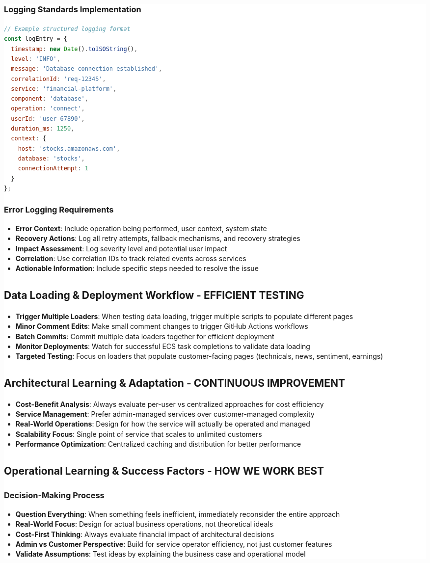### Logging Standards Implementation
```javascript
// Example structured logging format
const logEntry = {
  timestamp: new Date().toISOString(),
  level: 'INFO',
  message: 'Database connection established',
  correlationId: 'req-12345',
  service: 'financial-platform',
  component: 'database',
  operation: 'connect',
  userId: 'user-67890',
  duration_ms: 1250,
  context: {
    host: 'stocks.amazonaws.com',
    database: 'stocks',
    connectionAttempt: 1
  }
};
```

### Error Logging Requirements
- **Error Context**: Include operation being performed, user context, system state
- **Recovery Actions**: Log all retry attempts, fallback mechanisms, and recovery strategies
- **Impact Assessment**: Log severity level and potential user impact
- **Correlation**: Use correlation IDs to track related events across services
- **Actionable Information**: Include specific steps needed to resolve the issue

## Data Loading & Deployment Workflow - EFFICIENT TESTING
- **Trigger Multiple Loaders**: When testing data loading, trigger multiple scripts to populate different pages
- **Minor Comment Edits**: Make small comment changes to trigger GitHub Actions workflows
- **Batch Commits**: Commit multiple data loaders together for efficient deployment
- **Monitor Deployments**: Watch for successful ECS task completions to validate data loading
- **Targeted Testing**: Focus on loaders that populate customer-facing pages (technicals, news, sentiment, earnings)

## Architectural Learning & Adaptation - CONTINUOUS IMPROVEMENT
- **Cost-Benefit Analysis**: Always evaluate per-user vs centralized approaches for cost efficiency
- **Service Management**: Prefer admin-managed services over customer-managed complexity
- **Real-World Operations**: Design for how the service will actually be operated and managed
- **Scalability Focus**: Single point of service that scales to unlimited customers
- **Performance Optimization**: Centralized caching and distribution for better performance

## Operational Learning & Success Factors - HOW WE WORK BEST

### Decision-Making Process
- **Question Everything**: When something feels inefficient, immediately reconsider the entire approach
- **Real-World Focus**: Design for actual business operations, not theoretical ideals
- **Cost-First Thinking**: Always evaluate financial impact of architectural decisions
- **Admin vs Customer Perspective**: Build for service operator efficiency, not just customer features
- **Validate Assumptions**: Test ideas by explaining the business case and operational model
